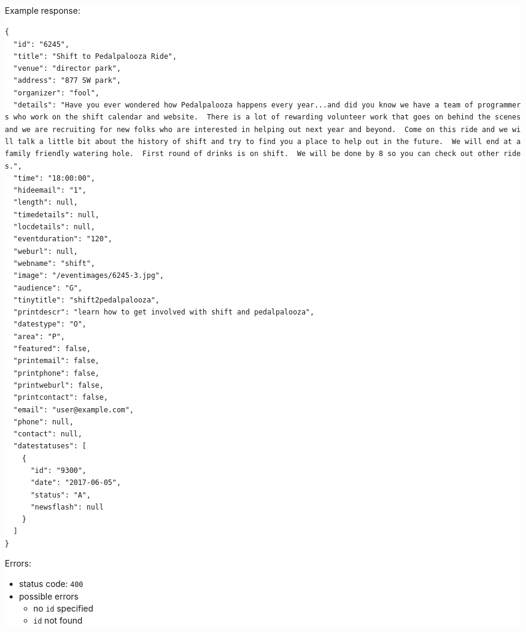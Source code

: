 Example response:

    {
      "id": "6245",
      "title": "Shift to Pedalpalooza Ride",
      "venue": "director park",
      "address": "877 SW park",
      "organizer": "fool",
      "details": "Have you ever wondered how Pedalpalooza happens every year...and did you know we have a team of programmers who work on the shift calendar and website.  There is a lot of rewarding volunteer work that goes on behind the scenes and we are recruiting for new folks who are interested in helping out next year and beyond.  Come on this ride and we will talk a little bit about the history of shift and try to find you a place to help out in the future.  We will end at a family friendly watering hole.  First round of drinks is on shift.  We will be done by 8 so you can check out other rides.",
      "time": "18:00:00",
      "hideemail": "1",
      "length": null,
      "timedetails": null,
      "locdetails": null,
      "eventduration": "120",
      "weburl": null,
      "webname": "shift",
      "image": "/eventimages/6245-3.jpg",
      "audience": "G",
      "tinytitle": "shift2pedalpalooza",
      "printdescr": "learn how to get involved with shift and pedalpalooza",
      "datestype": "O",
      "area": "P",
      "featured": false,
      "printemail": false,
      "printphone": false,
      "printweburl": false,
      "printcontact": false,
      "email": "user@example.com",
      "phone": null,
      "contact": null,
      "datestatuses": [
        {
          "id": "9300",
          "date": "2017-06-05",
          "status": "A",
          "newsflash": null
        }
      ]
    }

Errors:
* status code: `400`
* possible errors
  * no `id` specified
  * `id` not found

